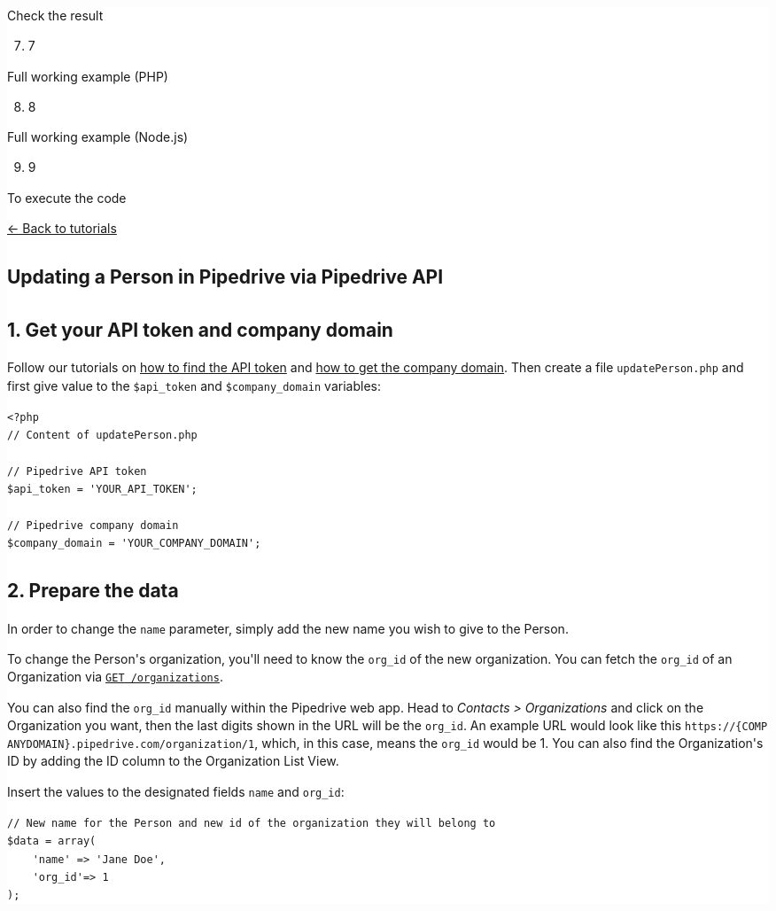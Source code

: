 Check the result

  7. 7

Full working example (PHP)

  8. 8

Full working example (Node.js)

  9. 9

To execute the code




[← Back to tutorials](/tutorials)

## Updating a Person in Pipedrive via Pipedrive API

## 1\. Get your API token and company domain

Follow our tutorials on [how to find the API token](https://pipedrive.readme.io/docs/how-to-find-the-api-token) and [how to get the company domain](https://pipedrive.readme.io/docs/how-to-get-the-company-domain). Then create a file `updatePerson.php` and first give value to the `$api_token` and `$company_domain` variables:
    
    
    <?php
    // Content of updatePerson.php
       
    // Pipedrive API token
    $api_token = 'YOUR_API_TOKEN';
       
    // Pipedrive company domain
    $company_domain = 'YOUR_COMPANY_DOMAIN';

## 2\. Prepare the data

In order to change the `name` parameter, simply add the new name you wish to give to the Person.

To change the Person's organization, you'll need to know the `org_id` of the new organization. You can fetch the `org_id` of an Organization via [`GET /organizations`](https://developers.pipedrive.com/docs/api/v1/Organizations#getOrganizations).

You can also find the `org_id` manually within the Pipedrive web app. Head to _Contacts > Organizations_ and click on the Organization you want, then the last digits shown in the URL will be the `org_id`. An example URL would look like this `https://{COMPANYDOMAIN}.pipedrive.com/organization/1`, which, in this case, means the `org_id` would be 1. You can also find the Organization's ID by adding the ID column to the Organization List View.

Insert the values to the designated fields `name` and `org_id`:
    
    
    // New name for the Person and new id of the organization they will belong to
    $data = array(
        'name' => 'Jane Doe',
        'org_id'=> 1
    );
